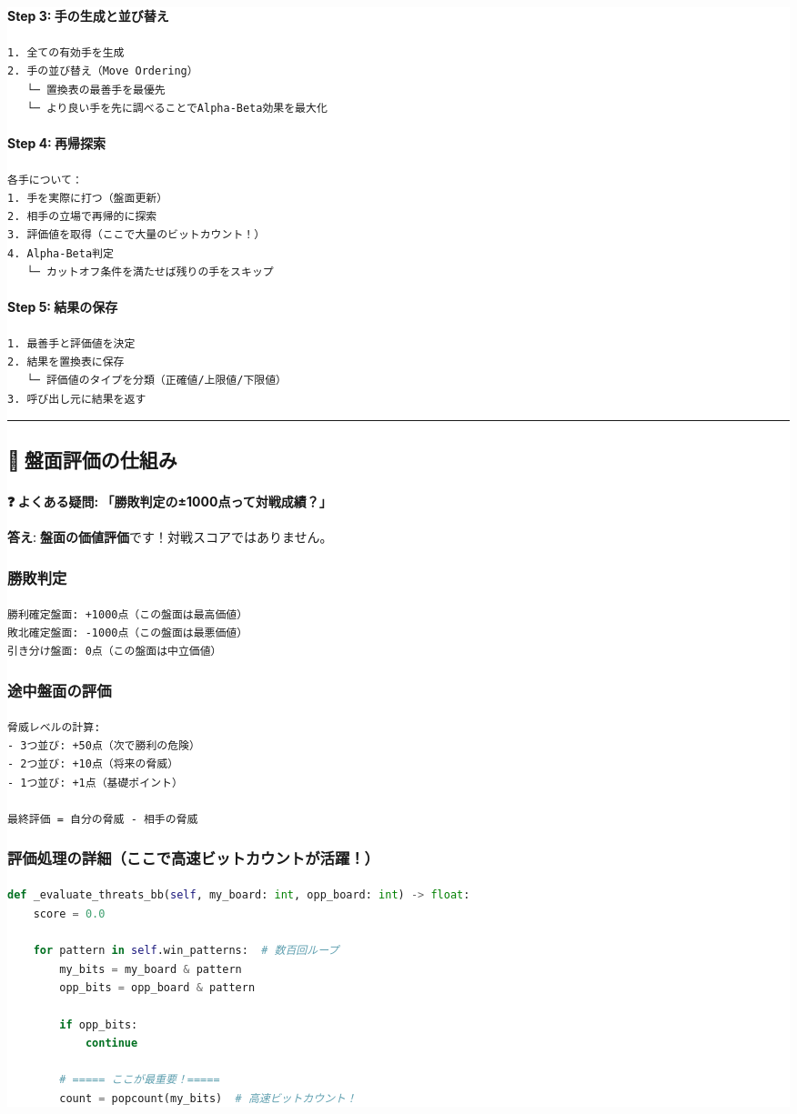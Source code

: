 #### **Step 3: 手の生成と並び替え**
```
1. 全ての有効手を生成
2. 手の並び替え（Move Ordering）
   └─ 置換表の最善手を最優先
   └─ より良い手を先に調べることでAlpha-Beta効果を最大化
```

#### **Step 4: 再帰探索**
```
各手について：
1. 手を実際に打つ（盤面更新）
2. 相手の立場で再帰的に探索
3. 評価値を取得（ここで大量のビットカウント！）
4. Alpha-Beta判定
   └─ カットオフ条件を満たせば残りの手をスキップ
```

#### **Step 5: 結果の保存**
```
1. 最善手と評価値を決定
2. 結果を置換表に保存
   └─ 評価値のタイプを分類（正確値/上限値/下限値）
3. 呼び出し元に結果を返す
```

---

## 🎯 盤面評価の仕組み

#### **❓ よくある疑問**: 「勝敗判定の±1000点って対戦成績？」

**答え**: **盤面の価値評価**です！対戦スコアではありません。

### **勝敗判定**
```
勝利確定盤面: +1000点（この盤面は最高価値）
敗北確定盤面: -1000点（この盤面は最悪価値）  
引き分け盤面: 0点（この盤面は中立価値）
```

### **途中盤面の評価**
```
脅威レベルの計算:
- 3つ並び: +50点（次で勝利の危険）
- 2つ並び: +10点（将来の脅威）  
- 1つ並び: +1点（基礎ポイント）

最終評価 = 自分の脅威 - 相手の脅威
```

### **評価処理の詳細（ここで高速ビットカウントが活躍！）**
```python
def _evaluate_threats_bb(self, my_board: int, opp_board: int) -> float:
    score = 0.0
    
    for pattern in self.win_patterns:  # 数百回ループ
        my_bits = my_board & pattern
        opp_bits = opp_board & pattern
        
        if opp_bits:
            continue
        
        # ===== ここが最重要！=====
        count = popcount(my_bits)  # 高速ビットカウント！
```
